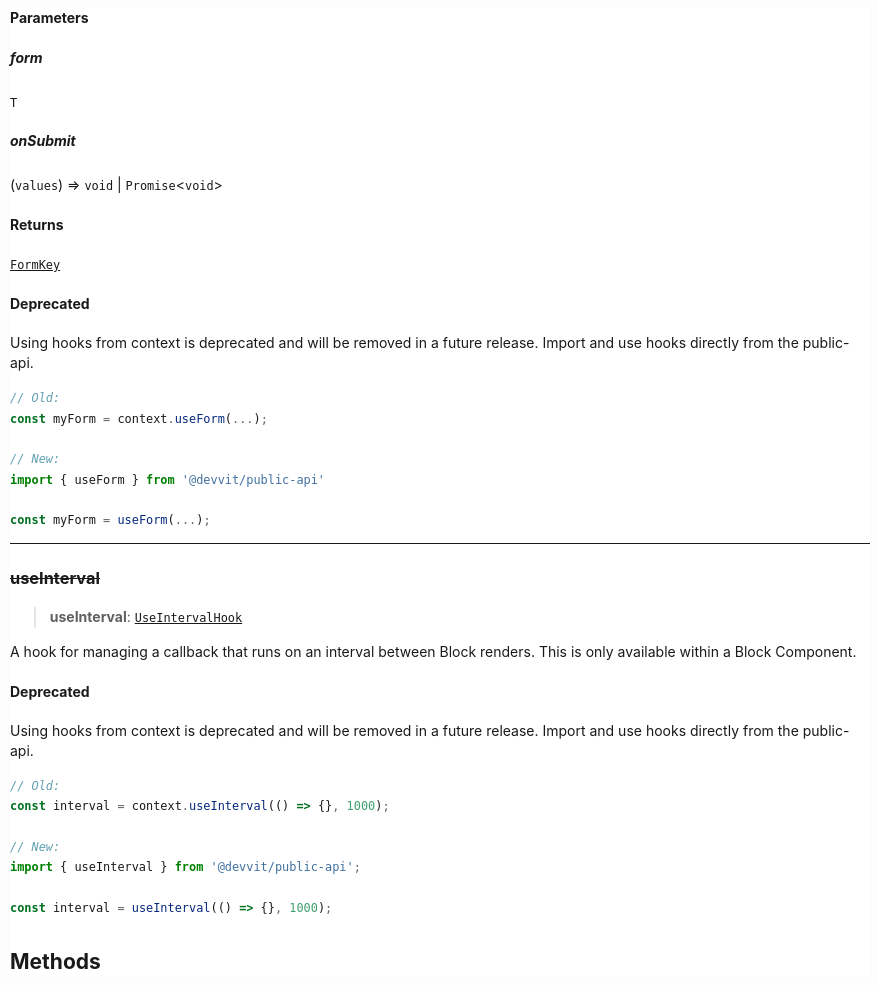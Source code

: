 #### Parameters

##### form

`T`

##### onSubmit

(`values`) => `void` \| `Promise`\<`void`\>

#### Returns

[`FormKey`](FormKey.md)

#### Deprecated

Using hooks from context is deprecated and will be removed in a future release. Import and use hooks directly from the public-api.

```ts
// Old:
const myForm = context.useForm(...);

// New:
import { useForm } from '@devvit/public-api'

const myForm = useForm(...);
```

---

<a id="useinterval"></a>

### ~~useInterval~~

> **useInterval**: [`UseIntervalHook`](UseIntervalHook.md)

A hook for managing a callback that runs on an interval between Block renders.
This is only available within a Block Component.

#### Deprecated

Using hooks from context is deprecated and will be removed in a future release. Import and use hooks directly from the public-api.

```ts
// Old:
const interval = context.useInterval(() => {}, 1000);

// New:
import { useInterval } from '@devvit/public-api';

const interval = useInterval(() => {}, 1000);
```

## Methods
